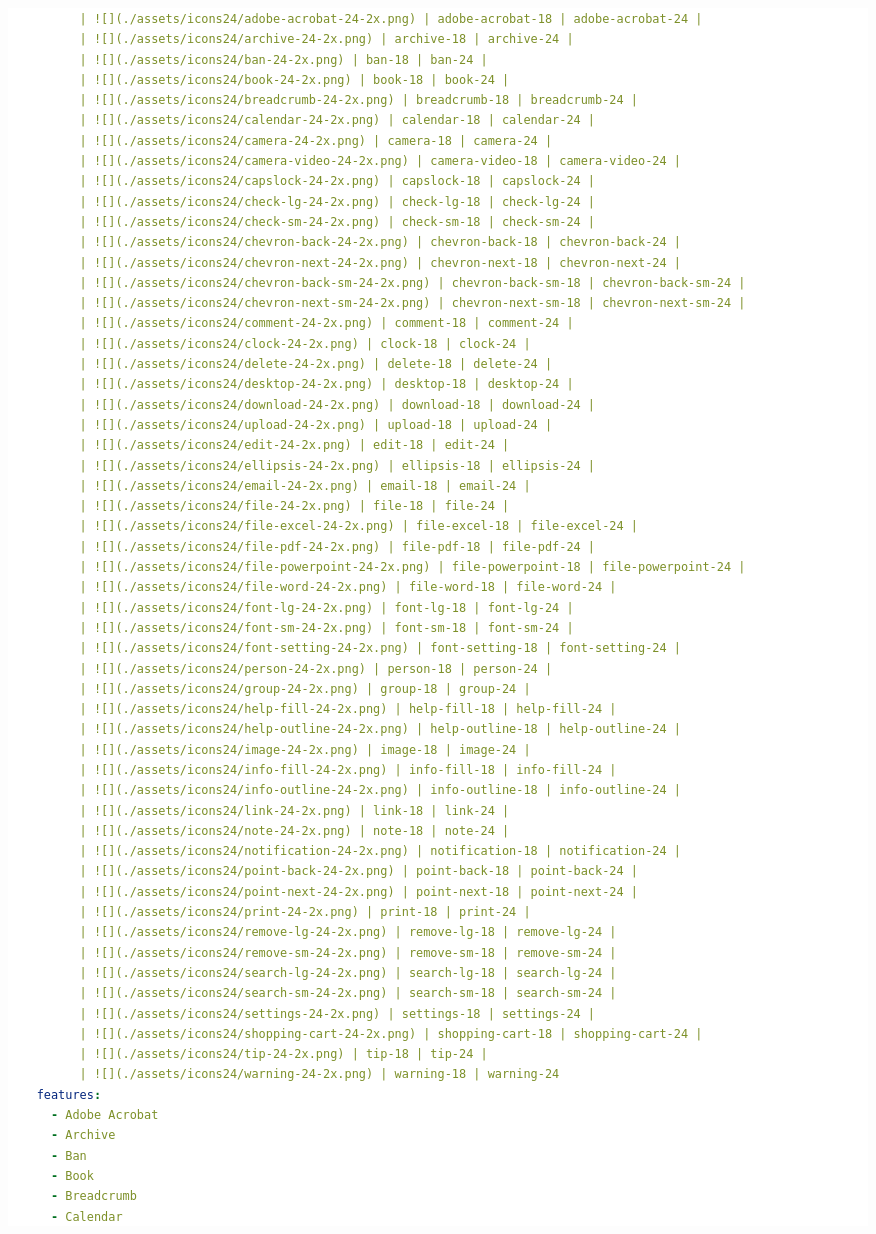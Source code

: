```yaml
          | ![](./assets/icons24/adobe-acrobat-24-2x.png) | adobe-acrobat-18 | adobe-acrobat-24 |
          | ![](./assets/icons24/archive-24-2x.png) | archive-18 | archive-24 |
          | ![](./assets/icons24/ban-24-2x.png) | ban-18 | ban-24 |
          | ![](./assets/icons24/book-24-2x.png) | book-18 | book-24 |
          | ![](./assets/icons24/breadcrumb-24-2x.png) | breadcrumb-18 | breadcrumb-24 |
          | ![](./assets/icons24/calendar-24-2x.png) | calendar-18 | calendar-24 |
          | ![](./assets/icons24/camera-24-2x.png) | camera-18 | camera-24 |
          | ![](./assets/icons24/camera-video-24-2x.png) | camera-video-18 | camera-video-24 |
          | ![](./assets/icons24/capslock-24-2x.png) | capslock-18 | capslock-24 |
          | ![](./assets/icons24/check-lg-24-2x.png) | check-lg-18 | check-lg-24 |
          | ![](./assets/icons24/check-sm-24-2x.png) | check-sm-18 | check-sm-24 |
          | ![](./assets/icons24/chevron-back-24-2x.png) | chevron-back-18 | chevron-back-24 |
          | ![](./assets/icons24/chevron-next-24-2x.png) | chevron-next-18 | chevron-next-24 |
          | ![](./assets/icons24/chevron-back-sm-24-2x.png) | chevron-back-sm-18 | chevron-back-sm-24 |
          | ![](./assets/icons24/chevron-next-sm-24-2x.png) | chevron-next-sm-18 | chevron-next-sm-24 |
          | ![](./assets/icons24/comment-24-2x.png) | comment-18 | comment-24 |
          | ![](./assets/icons24/clock-24-2x.png) | clock-18 | clock-24 |
          | ![](./assets/icons24/delete-24-2x.png) | delete-18 | delete-24 |
          | ![](./assets/icons24/desktop-24-2x.png) | desktop-18 | desktop-24 |
          | ![](./assets/icons24/download-24-2x.png) | download-18 | download-24 |
          | ![](./assets/icons24/upload-24-2x.png) | upload-18 | upload-24 |
          | ![](./assets/icons24/edit-24-2x.png) | edit-18 | edit-24 |
          | ![](./assets/icons24/ellipsis-24-2x.png) | ellipsis-18 | ellipsis-24 |
          | ![](./assets/icons24/email-24-2x.png) | email-18 | email-24 |
          | ![](./assets/icons24/file-24-2x.png) | file-18 | file-24 |
          | ![](./assets/icons24/file-excel-24-2x.png) | file-excel-18 | file-excel-24 |
          | ![](./assets/icons24/file-pdf-24-2x.png) | file-pdf-18 | file-pdf-24 |
          | ![](./assets/icons24/file-powerpoint-24-2x.png) | file-powerpoint-18 | file-powerpoint-24 |
          | ![](./assets/icons24/file-word-24-2x.png) | file-word-18 | file-word-24 |
          | ![](./assets/icons24/font-lg-24-2x.png) | font-lg-18 | font-lg-24 |
          | ![](./assets/icons24/font-sm-24-2x.png) | font-sm-18 | font-sm-24 |
          | ![](./assets/icons24/font-setting-24-2x.png) | font-setting-18 | font-setting-24 |
          | ![](./assets/icons24/person-24-2x.png) | person-18 | person-24 |
          | ![](./assets/icons24/group-24-2x.png) | group-18 | group-24 |
          | ![](./assets/icons24/help-fill-24-2x.png) | help-fill-18 | help-fill-24 |
          | ![](./assets/icons24/help-outline-24-2x.png) | help-outline-18 | help-outline-24 |
          | ![](./assets/icons24/image-24-2x.png) | image-18 | image-24 |
          | ![](./assets/icons24/info-fill-24-2x.png) | info-fill-18 | info-fill-24 |
          | ![](./assets/icons24/info-outline-24-2x.png) | info-outline-18 | info-outline-24 |
          | ![](./assets/icons24/link-24-2x.png) | link-18 | link-24 |
          | ![](./assets/icons24/note-24-2x.png) | note-18 | note-24 |
          | ![](./assets/icons24/notification-24-2x.png) | notification-18 | notification-24 |
          | ![](./assets/icons24/point-back-24-2x.png) | point-back-18 | point-back-24 |
          | ![](./assets/icons24/point-next-24-2x.png) | point-next-18 | point-next-24 |
          | ![](./assets/icons24/print-24-2x.png) | print-18 | print-24 |
          | ![](./assets/icons24/remove-lg-24-2x.png) | remove-lg-18 | remove-lg-24 |
          | ![](./assets/icons24/remove-sm-24-2x.png) | remove-sm-18 | remove-sm-24 |
          | ![](./assets/icons24/search-lg-24-2x.png) | search-lg-18 | search-lg-24 |
          | ![](./assets/icons24/search-sm-24-2x.png) | search-sm-18 | search-sm-24 |
          | ![](./assets/icons24/settings-24-2x.png) | settings-18 | settings-24 |
          | ![](./assets/icons24/shopping-cart-24-2x.png) | shopping-cart-18 | shopping-cart-24 |
          | ![](./assets/icons24/tip-24-2x.png) | tip-18 | tip-24 |
          | ![](./assets/icons24/warning-24-2x.png) | warning-18 | warning-24
    features:
      - Adobe Acrobat
      - Archive
      - Ban
      - Book
      - Breadcrumb
      - Calendar
```